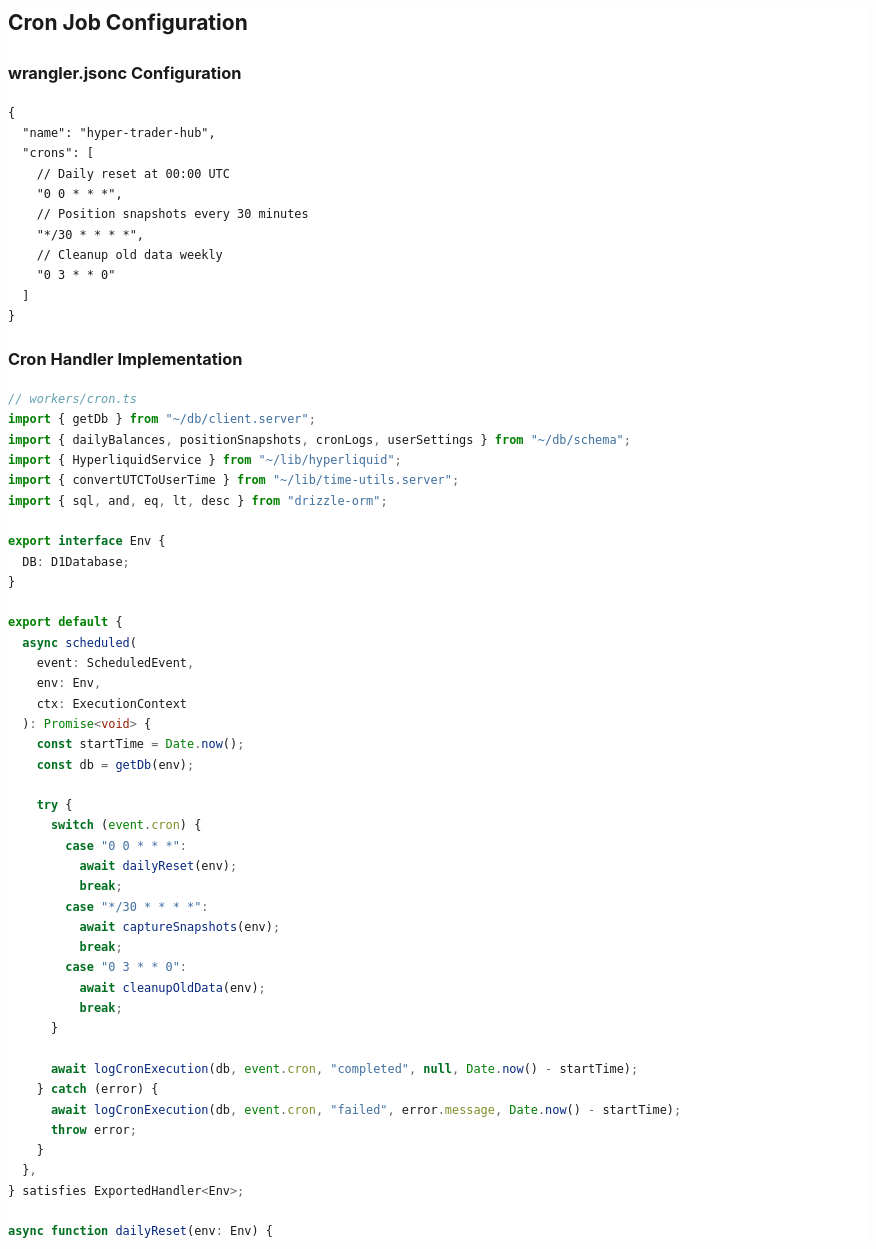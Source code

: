 ## Cron Job Configuration

### wrangler.jsonc Configuration

```jsonc
{
  "name": "hyper-trader-hub",
  "crons": [
    // Daily reset at 00:00 UTC
    "0 0 * * *",
    // Position snapshots every 30 minutes
    "*/30 * * * *",
    // Cleanup old data weekly
    "0 3 * * 0"
  ]
}
```

### Cron Handler Implementation

```typescript
// workers/cron.ts
import { getDb } from "~/db/client.server";
import { dailyBalances, positionSnapshots, cronLogs, userSettings } from "~/db/schema";
import { HyperliquidService } from "~/lib/hyperliquid";
import { convertUTCToUserTime } from "~/lib/time-utils.server";
import { sql, and, eq, lt, desc } from "drizzle-orm";

export interface Env {
  DB: D1Database;
}

export default {
  async scheduled(
    event: ScheduledEvent,
    env: Env,
    ctx: ExecutionContext
  ): Promise<void> {
    const startTime = Date.now();
    const db = getDb(env);
    
    try {
      switch (event.cron) {
        case "0 0 * * *":
          await dailyReset(env);
          break;
        case "*/30 * * * *":
          await captureSnapshots(env);
          break;
        case "0 3 * * 0":
          await cleanupOldData(env);
          break;
      }
      
      await logCronExecution(db, event.cron, "completed", null, Date.now() - startTime);
    } catch (error) {
      await logCronExecution(db, event.cron, "failed", error.message, Date.now() - startTime);
      throw error;
    }
  },
} satisfies ExportedHandler<Env>;

async function dailyReset(env: Env) {
```